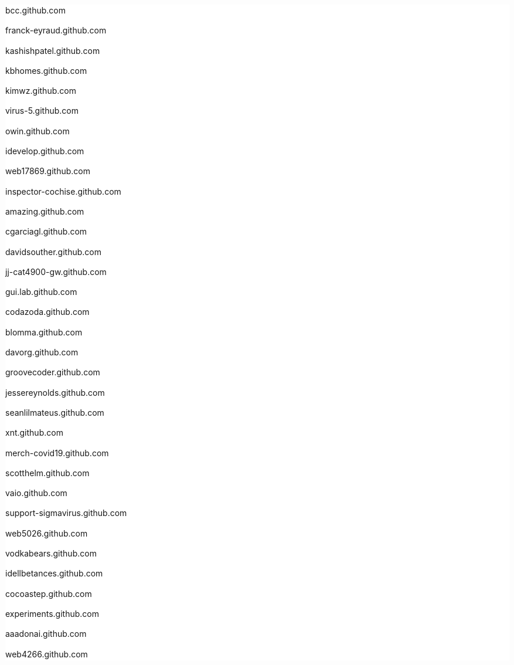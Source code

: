 bcc.github.com

franck-eyraud.github.com

kashishpatel.github.com

kbhomes.github.com

kimwz.github.com

virus-5.github.com

owin.github.com

idevelop.github.com

web17869.github.com

inspector-cochise.github.com

amazing.github.com

cgarciagl.github.com

davidsouther.github.com

jj-cat4900-gw.github.com

gui.lab.github.com

codazoda.github.com

blomma.github.com

davorg.github.com

groovecoder.github.com

jessereynolds.github.com

seanlilmateus.github.com

xnt.github.com

merch-covid19.github.com

scotthelm.github.com

vaio.github.com

support-sigmavirus.github.com

web5026.github.com

vodkabears.github.com

idellbetances.github.com

cocoastep.github.com

experiments.github.com

aaadonai.github.com

web4266.github.com
